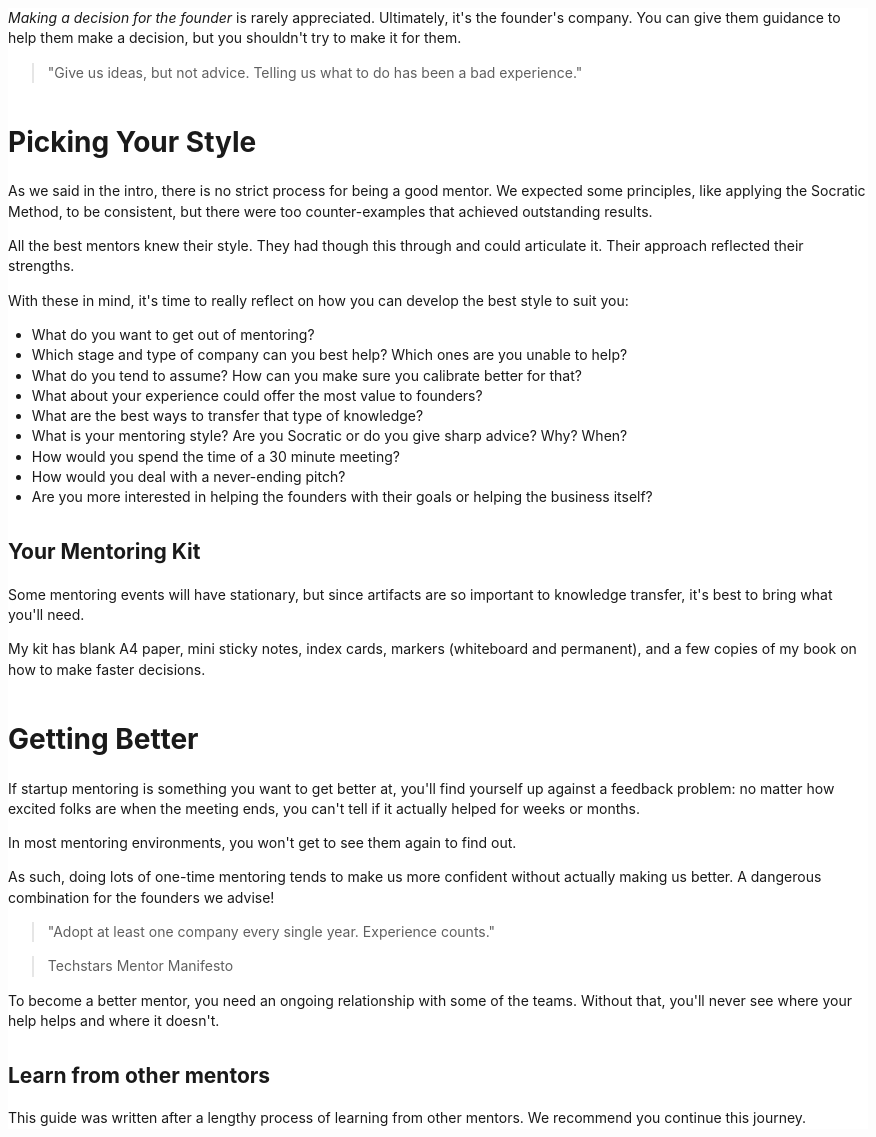 *Making a decision for the founder* is rarely appreciated. Ultimately, it's the founder's company. You can give them guidance to help them make a decision, but you shouldn't try to make it for them. 

> "Give us ideas, but not advice. Telling us what to do has been a bad experience."


# Picking Your Style

As we said in the intro, there is no strict process for being a good mentor. We expected some principles, like applying the Socratic Method, to be consistent, but there were too counter-examples that achieved outstanding results.

All the best mentors knew their style. They had though this through and could articulate it.  Their approach reflected their strengths. 

With these in mind, it's time to really reflect on how you can develop the best style to suit you:

* What do you want to get out of mentoring?
* Which stage and type of company can you best help? Which ones are you unable to help?
* What do you tend to assume?  How can you make sure you calibrate better for that?
* What about your experience could offer the most value to founders?
* What are the best ways to transfer that type of knowledge?
* What is your mentoring style? Are you Socratic or do you give sharp advice? Why? When?
* How would you spend the time of a 30 minute meeting?
* How would you deal with a never-ending pitch?
* Are you more interested in helping the founders with their goals or helping the business itself?


## Your Mentoring Kit
Some mentoring events will have stationary, but since artifacts are so important to knowledge transfer, it's best to bring what you'll need.

My kit has blank A4 paper, mini sticky notes, index cards, markers (whiteboard and permanent), and a few copies of my book on how to make faster decisions.


# Getting Better

If startup mentoring is something you want to get better at, you'll find yourself up against a feedback problem: no matter how excited folks are when the meeting ends, you can't tell if it actually helped for weeks or months. 

In most mentoring environments, you won't get to see them again to find out.

As such, doing lots of one-time mentoring tends to make us more confident without actually making us better. A dangerous combination for the founders we advise!

> "Adopt at least one company every single year. Experience counts." 

> Techstars Mentor Manifesto

To become a better mentor, you need an ongoing relationship with some of the teams. Without that, you'll never see where your help helps and where it doesn't.

## Learn from other mentors
This guide was written after a lengthy process of learning from other mentors.  We recommend you continue this journey.
